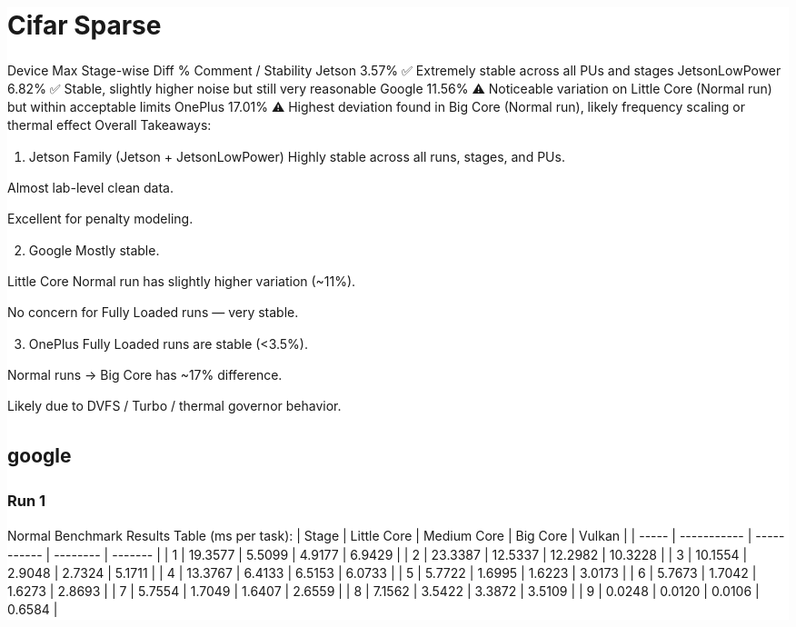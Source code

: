 # Cifar Sparse



Device	Max Stage-wise Diff %	Comment / Stability
Jetson	3.57%	✅ Extremely stable across all PUs and stages
JetsonLowPower	6.82%	✅ Stable, slightly higher noise but still very reasonable
Google	11.56%	⚠️ Noticeable variation on Little Core (Normal run) but within acceptable limits
OnePlus	17.01%	⚠️ Highest deviation found in Big Core (Normal run), likely frequency scaling or thermal effect
Overall Takeaways:
1. Jetson Family (Jetson + JetsonLowPower)
Highly stable across all runs, stages, and PUs.

Almost lab-level clean data.

Excellent for penalty modeling.

2. Google
Mostly stable.

Little Core Normal run has slightly higher variation (~11%).

No concern for Fully Loaded runs — very stable.

3. OnePlus
Fully Loaded runs are stable (<3.5%).

Normal runs → Big Core has ~17% difference.

Likely due to DVFS / Turbo / thermal governor behavior.



## google

### Run 1

Normal Benchmark Results Table (ms per task):
| Stage | Little Core | Medium Core | Big Core | Vulkan  |
| ----- | ----------- | ----------- | -------- | ------- |
| 1     | 19.3577     | 5.5099      | 4.9177   | 6.9429  |
| 2     | 23.3387     | 12.5337     | 12.2982  | 10.3228 |
| 3     | 10.1554     | 2.9048      | 2.7324   | 5.1711  |
| 4     | 13.3767     | 6.4133      | 6.5153   | 6.0733  |
| 5     | 5.7722      | 1.6995      | 1.6223   | 3.0173  |
| 6     | 5.7673      | 1.7042      | 1.6273   | 2.8693  |
| 7     | 5.7554      | 1.7049      | 1.6407   | 2.6559  |
| 8     | 7.1562      | 3.5422      | 3.3872   | 3.5109  |
| 9     | 0.0248      | 0.0120      | 0.0106   | 0.6584  |
